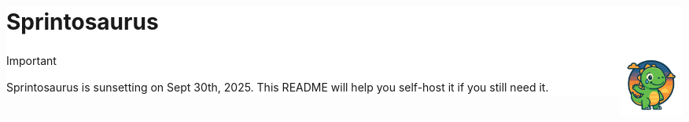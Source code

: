 # Sprintosaurus

<img src="public/sunset.png" alt="Sunset" width="80" align="right">

> [!IMPORTANT]  
> Sprintosaurus is sunsetting on Sept 30th, 2025. This README will help you self-host it if you still need it.
